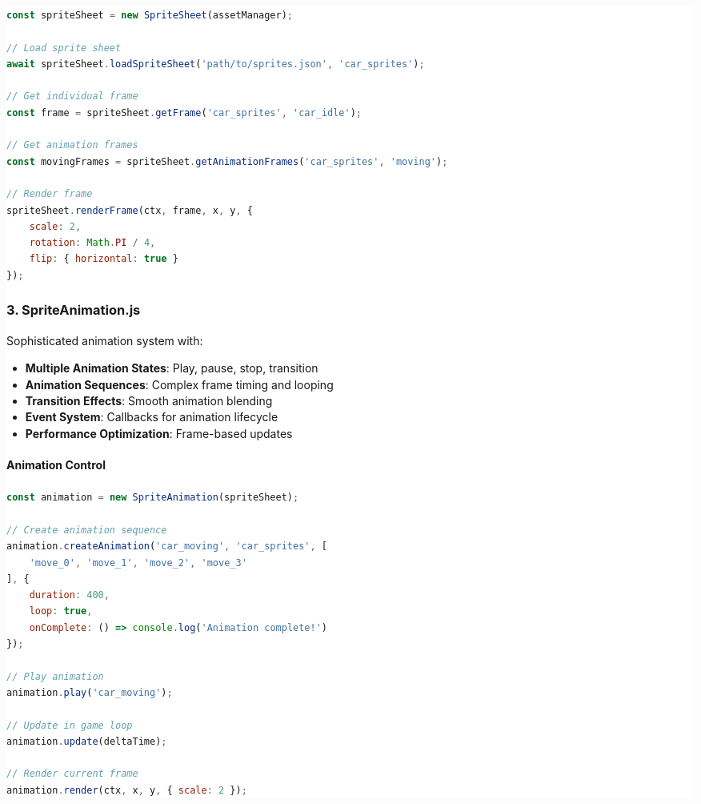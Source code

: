 ```javascript
const spriteSheet = new SpriteSheet(assetManager);

// Load sprite sheet
await spriteSheet.loadSpriteSheet('path/to/sprites.json', 'car_sprites');

// Get individual frame
const frame = spriteSheet.getFrame('car_sprites', 'car_idle');

// Get animation frames
const movingFrames = spriteSheet.getAnimationFrames('car_sprites', 'moving');

// Render frame
spriteSheet.renderFrame(ctx, frame, x, y, {
    scale: 2,
    rotation: Math.PI / 4,
    flip: { horizontal: true }
});
```

### 3. SpriteAnimation.js

Sophisticated animation system with:

- **Multiple Animation States**: Play, pause, stop, transition
- **Animation Sequences**: Complex frame timing and looping
- **Transition Effects**: Smooth animation blending
- **Event System**: Callbacks for animation lifecycle
- **Performance Optimization**: Frame-based updates

#### Animation Control

```javascript
const animation = new SpriteAnimation(spriteSheet);

// Create animation sequence
animation.createAnimation('car_moving', 'car_sprites', [
    'move_0', 'move_1', 'move_2', 'move_3'
], {
    duration: 400,
    loop: true,
    onComplete: () => console.log('Animation complete!')
});

// Play animation
animation.play('car_moving');

// Update in game loop
animation.update(deltaTime);

// Render current frame
animation.render(ctx, x, y, { scale: 2 });
```

